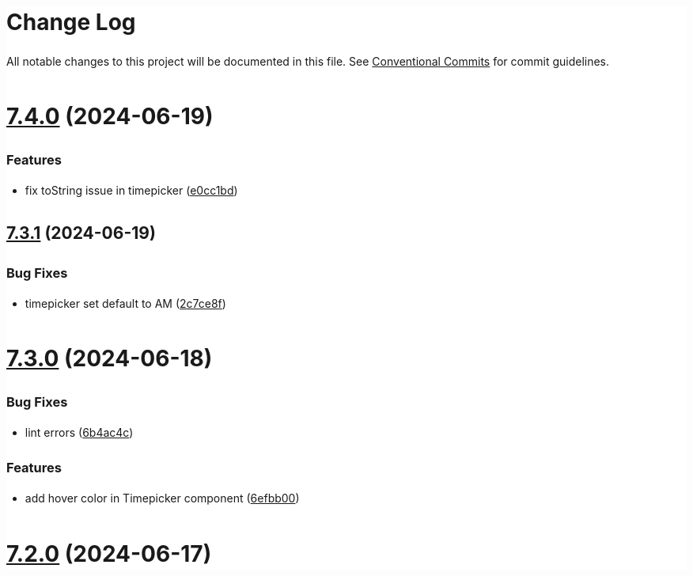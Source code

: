 # Change Log

All notable changes to this project will be documented in this file.
See [Conventional Commits](https://conventionalcommits.org) for commit guidelines.

# [7.4.0](https://github.com/medly/medly-components/compare/@medly-components/core@7.3.1...@medly-components/core@7.4.0) (2024-06-19)


### Features

* fix toString issue in timepicker ([e0cc1bd](https://github.com/medly/medly-components/commit/e0cc1bd2fc3821a87c7cf068bda71f987d0cb131))





## [7.3.1](https://github.com/medly/medly-components/compare/@medly-components/core@7.3.0...@medly-components/core@7.3.1) (2024-06-19)


### Bug Fixes

* timepicker set default to AM ([2c7ce8f](https://github.com/medly/medly-components/commit/2c7ce8f3a7b6072e75cfd13604717ac99d6719d3))





# [7.3.0](https://github.com/medly/medly-components/compare/@medly-components/core@7.2.0...@medly-components/core@7.3.0) (2024-06-18)


### Bug Fixes

* lint errors ([6b4ac4c](https://github.com/medly/medly-components/commit/6b4ac4c0499c5367d0d01f6748911e3630b74952))


### Features

* add hover color in Timepicker component ([6efbb00](https://github.com/medly/medly-components/commit/6efbb008b78259b672b51e79a55ca312d671914e))





# [7.2.0](https://github.com/medly/medly-components/compare/@medly-components/core@7.1.6...@medly-components/core@7.2.0) (2024-06-17)
